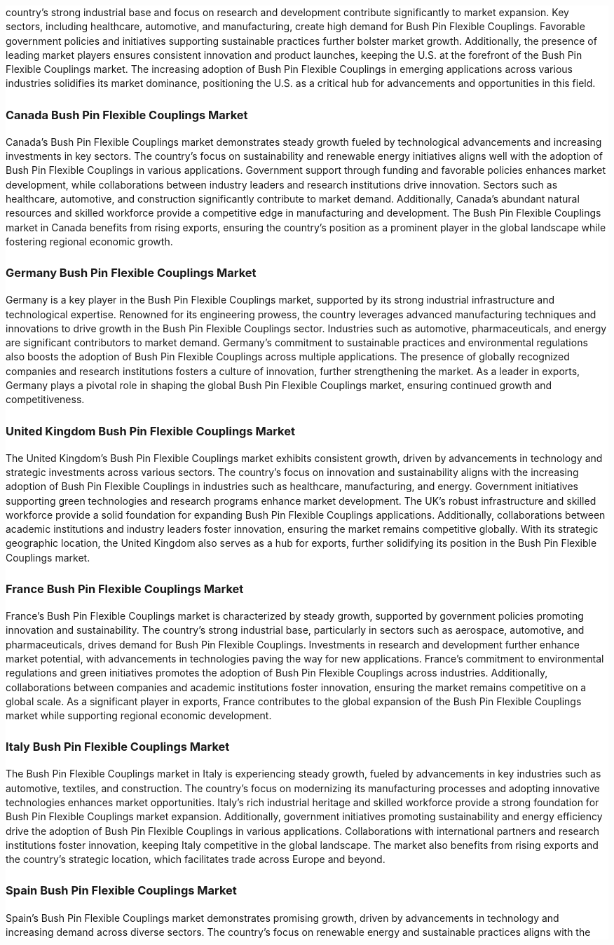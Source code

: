 country&rsquo;s strong industrial base and focus on research and development contribute significantly to market expansion. Key sectors, including healthcare, automotive, and manufacturing, create high demand for Bush Pin Flexible Couplings. Favorable government policies and initiatives supporting sustainable practices further bolster market growth. Additionally, the presence of leading market players ensures consistent innovation and product launches, keeping the U.S. at the forefront of the Bush Pin Flexible Couplings market. The increasing adoption of Bush Pin Flexible Couplings in emerging applications across various industries solidifies its market dominance, positioning the U.S. as a critical hub for advancements and opportunities in this field.</p><h3>Canada Bush Pin Flexible Couplings Market</h3><p>Canada&rsquo;s Bush Pin Flexible Couplings market demonstrates steady growth fueled by technological advancements and increasing investments in key sectors. The country&rsquo;s focus on sustainability and renewable energy initiatives aligns well with the adoption of Bush Pin Flexible Couplings in various applications. Government support through funding and favorable policies enhances market development, while collaborations between industry leaders and research institutions drive innovation. Sectors such as healthcare, automotive, and construction significantly contribute to market demand. Additionally, Canada&rsquo;s abundant natural resources and skilled workforce provide a competitive edge in manufacturing and development. The Bush Pin Flexible Couplings market in Canada benefits from rising exports, ensuring the country&rsquo;s position as a prominent player in the global landscape while fostering regional economic growth.</p><h3>Germany Bush Pin Flexible Couplings Market</h3><p>Germany is a key player in the Bush Pin Flexible Couplings market, supported by its strong industrial infrastructure and technological expertise. Renowned for its engineering prowess, the country leverages advanced manufacturing techniques and innovations to drive growth in the Bush Pin Flexible Couplings sector. Industries such as automotive, pharmaceuticals, and energy are significant contributors to market demand. Germany&rsquo;s commitment to sustainable practices and environmental regulations also boosts the adoption of Bush Pin Flexible Couplings across multiple applications. The presence of globally recognized companies and research institutions fosters a culture of innovation, further strengthening the market. As a leader in exports, Germany plays a pivotal role in shaping the global Bush Pin Flexible Couplings market, ensuring continued growth and competitiveness.</p><h3>United Kingdom Bush Pin Flexible Couplings Market</h3><p>The United Kingdom&rsquo;s Bush Pin Flexible Couplings market exhibits consistent growth, driven by advancements in technology and strategic investments across various sectors. The country&rsquo;s focus on innovation and sustainability aligns with the increasing adoption of Bush Pin Flexible Couplings in industries such as healthcare, manufacturing, and energy. Government initiatives supporting green technologies and research programs enhance market development. The UK&rsquo;s robust infrastructure and skilled workforce provide a solid foundation for expanding Bush Pin Flexible Couplings applications. Additionally, collaborations between academic institutions and industry leaders foster innovation, ensuring the market remains competitive globally. With its strategic geographic location, the United Kingdom also serves as a hub for exports, further solidifying its position in the Bush Pin Flexible Couplings market.</p><h3>France Bush Pin Flexible Couplings Market</h3><p>France&rsquo;s Bush Pin Flexible Couplings market is characterized by steady growth, supported by government policies promoting innovation and sustainability. The country&rsquo;s strong industrial base, particularly in sectors such as aerospace, automotive, and pharmaceuticals, drives demand for Bush Pin Flexible Couplings. Investments in research and development further enhance market potential, with advancements in technologies paving the way for new applications. France&rsquo;s commitment to environmental regulations and green initiatives promotes the adoption of Bush Pin Flexible Couplings across industries. Additionally, collaborations between companies and academic institutions foster innovation, ensuring the market remains competitive on a global scale. As a significant player in exports, France contributes to the global expansion of the Bush Pin Flexible Couplings market while supporting regional economic development.</p><h3>Italy Bush Pin Flexible Couplings Market</h3><p>The Bush Pin Flexible Couplings market in Italy is experiencing steady growth, fueled by advancements in key industries such as automotive, textiles, and construction. The country&rsquo;s focus on modernizing its manufacturing processes and adopting innovative technologies enhances market opportunities. Italy&rsquo;s rich industrial heritage and skilled workforce provide a strong foundation for Bush Pin Flexible Couplings market expansion. Additionally, government initiatives promoting sustainability and energy efficiency drive the adoption of Bush Pin Flexible Couplings in various applications. Collaborations with international partners and research institutions foster innovation, keeping Italy competitive in the global landscape. The market also benefits from rising exports and the country&rsquo;s strategic location, which facilitates trade across Europe and beyond.</p><h3>Spain Bush Pin Flexible Couplings Market</h3><p>Spain&rsquo;s Bush Pin Flexible Couplings market demonstrates promising growth, driven by advancements in technology and increasing demand across diverse sectors. The country&rsquo;s focus on renewable energy and sustainable practices aligns with the